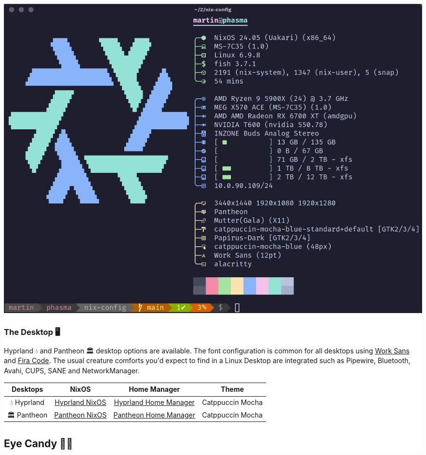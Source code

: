 ![fastfetch on Phasma](.github/screenshots/fastfetch.png)

### The Desktop 🖥️

Hyprland 💧 and Pantheon 🏛️ desktop options are available.
The font configuration is common for all desktops using [Work Sans](https://fonts.google.com/specimen/Work+Sans) and [Fira Code](https://fonts.google.com/specimen/Fira+Code).
The usual creature comforts you'd expect to find in a Linux Desktop are integrated such as Pipewire, Bluetooth, Avahi, CUPS, SANE and NetworkManager.

|   Desktops  |        NixOS       |       Home Manager        |       Theme       |
| :---------: | :----------------: | :-----------------------: | :---------------: |
| 💧 Hyprland | [Hyprland NixOS]   | [Hyprland Home Manager]   | Catppuccin Mocha  |
| 🏛️ Pantheon | [Pantheon NixOS]   | [Pantheon Home Manager]   | Catppuccin Mocha  |

## Eye Candy 👀🍬


[nome from Luc Perkins]: https://github.com/the-nix-way/nome
[nixos-config from Cole Helbling]: https://github.com/cole-h/nixos-config
[flake from Ana Hoverbear]: https://github.com/Hoverbear-Consulting/flake
[Declarative GNOME configuration with NixOS]: https://hoverbear.org/blog/declarative-gnome-configuration-in-nixos/
[Jon Seager's nixos-config]: https://github.com/jnsgruk/nixos-config
[Matthew Croughan's nixcfg]: https://github.com/MatthewCroughan/nixcfg
[GitHub nixos configuration]: https://github.com/search?q=nixos+configuration
[nix-starter-configs]: https://github.com/Misterio77/nix-starter-configs
[nix-darwin-kickstarter]: https://github.com/ryan4yin/nix-darwin-kickstarter
[NixOS]: https://nixos.org/
[nix-darwin]: https://github.com/LnL7/nix-darwin
[Home Manager]: https://github.com/nix-community/home-manager
[Disko]: https://github.com/nix-community/disko
[nixos-anywhere]: https://github.com/nix-community/nixos-anywhere
[sops-nix]: https://github.com/Mic92/sops-nix
[TRX40-DESIGNARE]: https://www.gigabyte.com/Motherboard/TRX40-DESIGNARE-rev-10
[Z390-DESIGNARE]: https://www.gigabyte.com/Motherboard/Z390-DESIGNARE-rev-10#kf
[MEG-X570-UNIFY]: https://www.msi.com/Motherboard/MEG-X570-UNIFY
[MEG-X570-ACE]: https://www.msi.com/Motherboard/MEG-X570-ACE
[NUC5i7RYH]: https://www.intel.co.uk/content/www/uk/en/products/sku/87570/intel-nuc-kit-nuc5i7ryh/specifications.html
[NUC6i7KYK]: https://ark.intel.com/content/www/us/en/ark/products/89187/intel-nuc-kit-nuc6i7kyk.html
[TRX40-DESIGNARE]: https://www.gigabyte.com/Motherboard/TRX40-DESIGNARE-rev-10#kf
[ROG Crosshair VIII Impact]: https://rog.asus.com/uk/motherboards/rog-crosshair/rog-crosshair-viii-impact-model/
[B360 HD3P-LM]: https://www.gigabyte.com/Motherboard/B360-HD3P-rev-10
[Framework 16]: https://frame.work/gb/en/laptop16
[ThinkPad P1 Gen 1]: https://www.lenovo.com/gb/en/p/laptops/thinkpad/thinkpadp/thinkpad-p1/22ws2wpp101
[ThinkPad Z13 Gen 1]: https://www.lenovo.com/gb/en/p/laptops/thinkpad/thinkpadz/thinkpad-z13-(13-inch-amd)/21d20012uk
[ThinkPad T14s Gen 1]: https://www.lenovo.com/gb/en/p/laptops/thinkpad/thinkpadt/t14s-amd-g1/22tpt144sa2
[ThinkPad T495s]: https://www.lenovo.com/us/en/p/laptops/thinkpad/thinkpadt/t495s/22tp2tt495s
[Macbook Air M2 15"]: https://www.apple.com/uk/macbook-air-13-and-15-m2/
[Macbook Pro (Mid 2015)]: https://support.apple.com/en-us/111955
[Steam Deck 64GB LCD]: https://store.steampowered.com/steamdeck
[GB-BXCEH-2955]: https://www.gigabyte.com/uk/Mini-PcBarebone/GB-BXCEH-2955-rev-10
[GB-BXCEH-2955 Review]: https://nucblog.net/2014/11/gigabyte-brix-2955u-review/
[QEMU]: https://www.qemu.org/
[Lima]: https://lima-vm.io/
[Intel Core i9-9900K]: https://www.intel.com/content/www/us/en/products/sku/186605/intel-core-i99900k-processor-16m-cache-up-to-5-00-ghz/specifications.html
[Intel Core i7-8700]: https://www.intel.com/content/www/us/en/products/sku/126686/intel-core-i78700-processor-12m-cache-up-to-4-60-ghz/specifications.html
[Intel Xeon E-2176M]: https://ark.intel.com/content/www/us/en/ark/products/134867/intel-xeon-e-2176m-processor-12m-cache-up-to-4-40-ghz.html
[Intel Core i7-5557U]: https://www.intel.com/content/www/us/en/products/sku/84993/intel-core-i75557u-processor-4m-cache-up-to-3-40-ghz/specifications.html
[Intel Core i7-6770HQ]: https://ark.intel.com/content/www/us/en/ark/products/93341/intel-core-i7-6770hq-processor-6m-cache-up-to-3-50-ghz.html
[Intel Celeron 2955U]: https://www.intel.com/content/www/us/en/products/sku/75608/intel-celeron-processor-2955u-2m-cache-1-40-ghz/specifications.html
[AMD Ryzen Threadripper 3970X]: https://www.amd.com/en/newsroom/press-releases/2019-11-7-amd-introduces-world-s-fastest-high-end-desktop-pr.html
[AMD Ryzen 9 5950X]: https://www.amd.com/en/products/cpu/amd-ryzen-9-5950x
[AMD Ryzen 9 5900X]: https://www.amd.com/en/products/cpu/amd-ryzen-9-5900x
[AMD Ryzen 7 7940HS]: https://www.amd.com/en/products/processors/laptop/ryzen/7000-series/amd-ryzen-9-7940hs.html
[AMD Ryzen 5 PRO 6650U]: https://www.amd.com/en/products/apu/amd-ryzen-5-pro-6650u
[AMD Ryzen 5 PRO 4650U]: https://www.amd.com/en/support/downloads/drivers.html/processors/ryzen-pro/ryzen-pro-4000-series/amd-ryzen-5-pro-4650u.html
[AMD Ryzen 7 3700U]: https://www.amd.com/en/support/downloads/drivers.html/processors/ryzen/ryzen-3000-series/amd-ryzen-7-3700u.html#amd_support_product_spec
[AMD Ryzen Threadripper 3970X]: https://www.amd.com/en/support/cpu/amd-ryzen-processors/amd-ryzen-threadripper-processors/amd-ryzen-threadripper-3970x
[Intel Arc A770 16GB]: https://www.intel.com/content/www/us/en/products/sku/229151/intel-arc-a770-graphics-16gb/specifications.html
[Fighter RX 6800]: https://www.powercolor.com/product?id=1606212415
[Fighter RX 6700 XT]: https://www.powercolor.com/product?id=1612512944
[Fighter RX 7900 GRE]: https://www.powercolor.com/product-detail186.htm
[RTX 2000E Ada Generation]: https://www.pny.com/rtx-2000e-ada-generation
[GeForce RTX 3090 GAMING OC]: https://www.gigabyte.com/uk/Graphics-Card/GV-N3090GAMING-OC-24GD#kf
[NVIDIA Quadro P2000 Max-Q]: https://www.nvidia.com/content/dam/en-zz/Solutions/design-visualization/productspage/quadro/quadro-desktop/quadro-pascal-p2000-data-sheet-us-nvidia-704443-r2-web.pdf
[NVIDIA T1000]: https://www.nvidia.com/content/dam/en-zz/Solutions/design-visualization/productspage/quadro/quadro-desktop/proviz-print-nvidia-T1000-datasheet-us-nvidia-1670054-r4-web.pdf
[NVIDIA T600]: https://www.nvidia.com/content/dam/en-zz/Solutions/design-visualization/productspage/quadro/quadro-desktop/proviz-print-nvidia-T600-datasheet-us-nvidia-1670029-r5-web.pdf
[NVIDIA T400]: https://www.nvidia.com/content/dam/en-zz/Solutions/design-visualization/productspage/quadro/quadro-desktop/nvidia-t400-datasheet-1987150-r3.pdf
[VirGL]: https://docs.mesa3d.org/drivers/virgl.html
[.github]: ./github/workflows
[darwin]: ./darwin
[home-manager]: ./home-manager
[nixos]: ./nixos
[nixos/_mixins]: ./nixos/_mixins
[home-manager/_mixins]: ./home-manager/_mixins
[flake.nix]: ./flake.nix
[Modern Unix]: ./home-manager/default.nix
[OpenSSH]: ./nixos/_mixins/services/ssh/default.nix
[micro]: https://micro-editor.github.io/
[Tailscale]: https://tailscale.com/
[Hyprland NixOS]: ./nixos/_mixins/desktop/hyprland/default.nix
[Pantheon NixOS]: ./nixos/_mixins/desktop/pantheon/default.nix
[Hyprland Home Manager]: ./home-manager/_mixins/desktop/hyprland/default.nix
[Pantheon Home Manager]: ./home-manager/_mixins/desktop/pantheon/default.nix